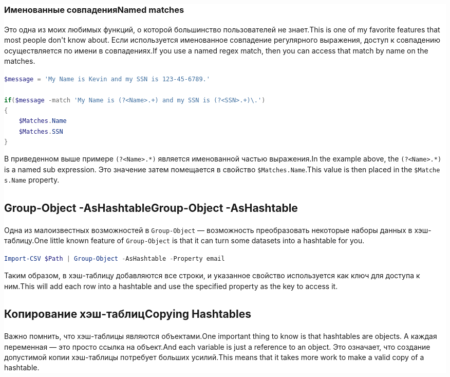 ### <a name="named-matches"></a><span data-ttu-id="4b035-361">Именованные совпадения</span><span class="sxs-lookup"><span data-stu-id="4b035-361">Named matches</span></span>

<span data-ttu-id="4b035-362">Это одна из моих любимых функций, о которой большинство пользователей не знает.</span><span class="sxs-lookup"><span data-stu-id="4b035-362">This is one of my favorite features that most people don't know about.</span></span> <span data-ttu-id="4b035-363">Если используется именованное совпадение регулярного выражения, доступ к совпадению осуществляется по имени в совпадениях.</span><span class="sxs-lookup"><span data-stu-id="4b035-363">If you use a named regex match, then you can access that match by name on the matches.</span></span>

```powershell
$message = 'My Name is Kevin and my SSN is 123-45-6789.'

if($message -match 'My Name is (?<Name>.+) and my SSN is (?<SSN>.+)\.')
{
    $Matches.Name
    $Matches.SSN
}
```

<span data-ttu-id="4b035-364">В приведенном выше примере `(?<Name>.*)` является именованной частью выражения.</span><span class="sxs-lookup"><span data-stu-id="4b035-364">In the example above, the `(?<Name>.*)` is a named sub expression.</span></span> <span data-ttu-id="4b035-365">Это значение затем помещается в свойство `$Matches.Name`.</span><span class="sxs-lookup"><span data-stu-id="4b035-365">This value is then placed in the `$Matches.Name` property.</span></span>

## <a name="group-object--ashashtable"></a><span data-ttu-id="4b035-366">Group-Object -AsHashtable</span><span class="sxs-lookup"><span data-stu-id="4b035-366">Group-Object -AsHashtable</span></span>

<span data-ttu-id="4b035-367">Одна из малоизвестных возможностей в `Group-Object` — возможность преобразовать некоторые наборы данных в хэш-таблицу.</span><span class="sxs-lookup"><span data-stu-id="4b035-367">One little known feature of `Group-Object` is that it can turn some datasets into a hashtable for you.</span></span>

```powershell
Import-CSV $Path | Group-Object -AsHashtable -Property email
```

<span data-ttu-id="4b035-368">Таким образом, в хэш-таблицу добавляются все строки, и указанное свойство используется как ключ для доступа к ним.</span><span class="sxs-lookup"><span data-stu-id="4b035-368">This will add each row into a hashtable and use the specified property as the key to access it.</span></span>

## <a name="copying-hashtables"></a><span data-ttu-id="4b035-369">Копирование хэш-таблиц</span><span class="sxs-lookup"><span data-stu-id="4b035-369">Copying Hashtables</span></span>

<span data-ttu-id="4b035-370">Важно помнить, что хэш-таблицы являются объектами.</span><span class="sxs-lookup"><span data-stu-id="4b035-370">One important thing to know is that hashtables are objects.</span></span> <span data-ttu-id="4b035-371">А каждая переменная — это просто ссылка на объект.</span><span class="sxs-lookup"><span data-stu-id="4b035-371">And each variable is just a reference to an object.</span></span> <span data-ttu-id="4b035-372">Это означает, что создание допустимой копии хэш-таблицы потребует больших усилий.</span><span class="sxs-lookup"><span data-stu-id="4b035-372">This means that it takes more work to make a valid copy of a hashtable.</span></span>
